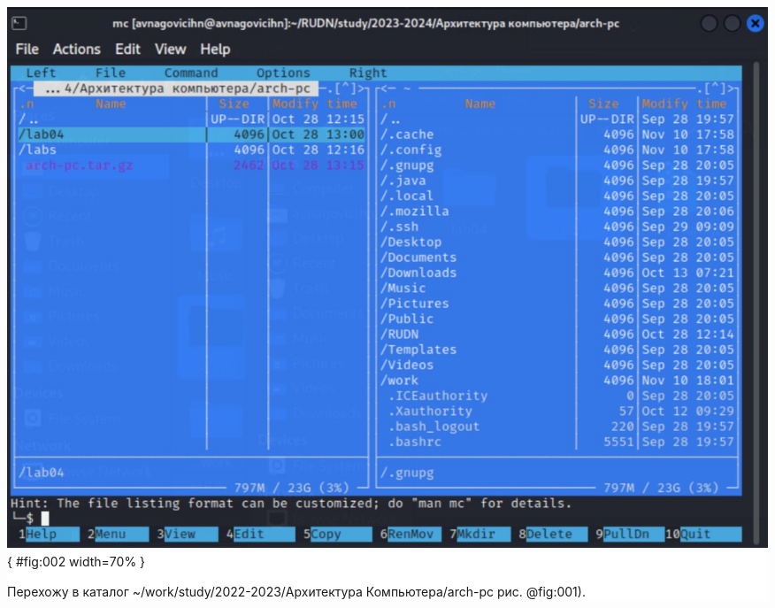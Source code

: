 ![Перемещение между директориями](image/2.png){ #fig:002 width=70% }

Перехожу в каталог ~/work/study/2022-2023/Архитектура Компьютера/arch-pc рис. @fig:001).
